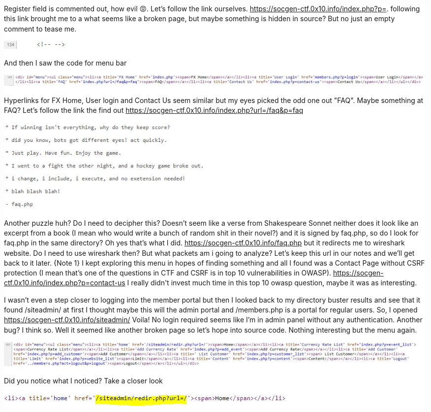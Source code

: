 Register field is commented out, how evil 😡. Let’s follow the link ourselves. https://socgen-ctf.0x10.info/index.php?p=. following this link brought me to a what seems like a broken page, but maybe something is hidden in source? But no just an empty comment to tease me.

![source tease](https://raw.githubusercontent.com/its-arun/its-arun.github.io/master/images/socgen/empty%20comment.JPG)

And then I saw the code for menu bar

![menu bar](https://raw.githubusercontent.com/its-arun/its-arun.github.io/master/images/socgen/menuodd.JPG)

Hyperlinks for FX Home, User login and Contact Us seem similar but my eyes picked the odd one out "FAQ". Maybe something at FAQ? Let’s follow the link the find out https://socgen-ctf.0x10.info/index.php?url=/faq&p=faq

![faq](https://raw.githubusercontent.com/its-arun/its-arun.github.io/master/images/socgen/faq.JPG)

Another puzzle huh? Do I need to decipher this? Doesn’t seem like a verse from Shakespeare Sonnet neither does it look like an excerpt from a book (I mean who would write a bunch of random shit in their novel?) and it is signed by faq.php, so do I look for faq.php in the same directory? Oh yes that’s what I did. https://socgen-ctf.0x10.info/faq.php but it redirects me to wireshark website. Do I need to use wireshark then? But what packets am i going to analyze? Let’s keep this url in our notes and we’ll get back to it later. {Note 1}
I kept exploring this menu in hopes of finding something and all I found was a Contact Page without CSRF protection (I mean that’s one of the questions in CTF and CSRF is in top 10 vulnerabilities in OWASP). https://socgen-ctf.0x10.info/index.php?p=contact-us 
I really didn't invest much time in this top 10 owasp question, maybe it was as interesting.

I wasn’t even a step closer to logging into the member portal but then I looked back to my directory buster results and see that it found /siteadmin/ at first I thought maybe this will the admin portal and /members.php is a portal for regular users. So, I opened https://socgen-ctf.0x10.info/siteadmin/ Voila! No login required seems like I’m in admin panel without any authentication. Another bug? I think so. Well it seemed like another broken page so let’s hope into source code. Nothing interesting but the menu again.

![admin menu](https://raw.githubusercontent.com/its-arun/its-arun.github.io/master/images/socgen/siteadminmenu.JPG)

Did you notice what I noticed? Take a closer look

![redir](https://raw.githubusercontent.com/its-arun/its-arun.github.io/master/images/socgen/redir.JPG)

